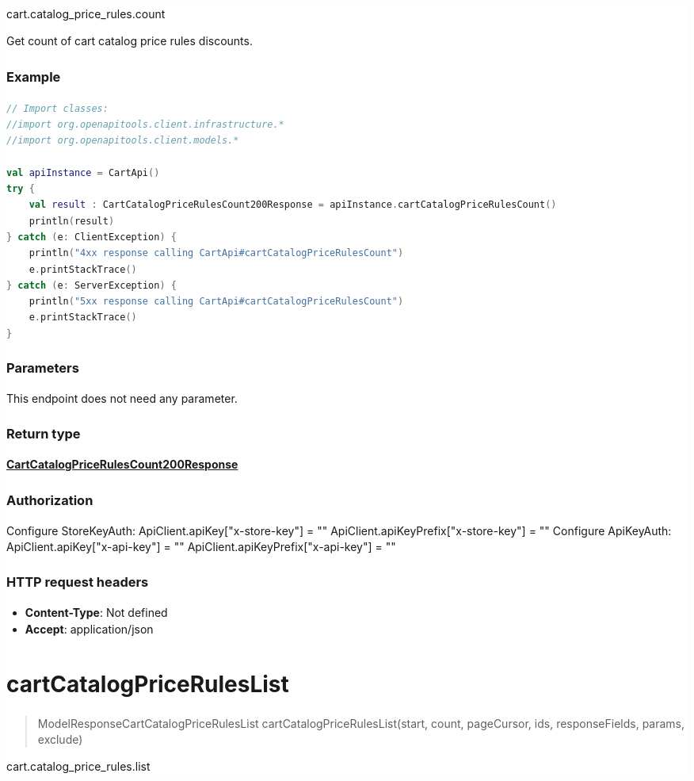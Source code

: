 cart.catalog_price_rules.count

Get count of cart catalog price rules discounts.

### Example
```kotlin
// Import classes:
//import org.openapitools.client.infrastructure.*
//import org.openapitools.client.models.*

val apiInstance = CartApi()
try {
    val result : CartCatalogPriceRulesCount200Response = apiInstance.cartCatalogPriceRulesCount()
    println(result)
} catch (e: ClientException) {
    println("4xx response calling CartApi#cartCatalogPriceRulesCount")
    e.printStackTrace()
} catch (e: ServerException) {
    println("5xx response calling CartApi#cartCatalogPriceRulesCount")
    e.printStackTrace()
}
```

### Parameters
This endpoint does not need any parameter.

### Return type

[**CartCatalogPriceRulesCount200Response**](CartCatalogPriceRulesCount200Response.md)

### Authorization


Configure StoreKeyAuth:
    ApiClient.apiKey["x-store-key"] = ""
    ApiClient.apiKeyPrefix["x-store-key"] = ""
Configure ApiKeyAuth:
    ApiClient.apiKey["x-api-key"] = ""
    ApiClient.apiKeyPrefix["x-api-key"] = ""

### HTTP request headers

 - **Content-Type**: Not defined
 - **Accept**: application/json

<a id="cartCatalogPriceRulesList"></a>
# **cartCatalogPriceRulesList**
> ModelResponseCartCatalogPriceRulesList cartCatalogPriceRulesList(start, count, pageCursor, ids, responseFields, params, exclude)

cart.catalog_price_rules.list
